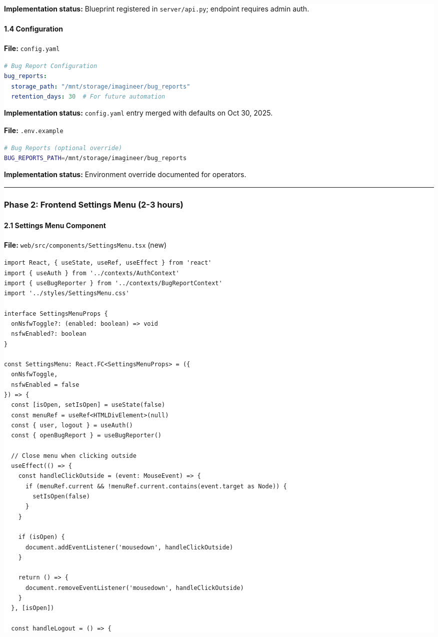 **Implementation status:** Blueprint registered in `server/api.py`; endpoint requires admin auth.

#### 1.4 Configuration
**File:** `config.yaml`

```yaml
# Bug Report Configuration
bug_reports:
  storage_path: "/mnt/storage/imagineer/bug_reports"
  retention_days: 30  # For future automation
```

**Implementation status:** `config.yaml` entry merged with defaults on Oct 30, 2025.

**File:** `.env.example`
```bash
# Bug Reports (optional override)
BUG_REPORTS_PATH=/mnt/storage/imagineer/bug_reports
```

**Implementation status:** Environment override documented for operators.

---

### Phase 2: Frontend Settings Menu (2-3 hours)

#### 2.1 Settings Menu Component
**File:** `web/src/components/SettingsMenu.tsx` (new)

```tsx
import React, { useState, useRef, useEffect } from 'react'
import { useAuth } from '../contexts/AuthContext'
import { useBugReporter } from '../contexts/BugReportContext'
import '../styles/SettingsMenu.css'

interface SettingsMenuProps {
  onNsfwToggle?: (enabled: boolean) => void
  nsfwEnabled?: boolean
}

const SettingsMenu: React.FC<SettingsMenuProps> = ({
  onNsfwToggle,
  nsfwEnabled = false
}) => {
  const [isOpen, setIsOpen] = useState(false)
  const menuRef = useRef<HTMLDivElement>(null)
  const { user, logout } = useAuth()
  const { openBugReport } = useBugReporter()

  // Close menu when clicking outside
  useEffect(() => {
    const handleClickOutside = (event: MouseEvent) => {
      if (menuRef.current && !menuRef.current.contains(event.target as Node)) {
        setIsOpen(false)
      }
    }

    if (isOpen) {
      document.addEventListener('mousedown', handleClickOutside)
    }

    return () => {
      document.removeEventListener('mousedown', handleClickOutside)
    }
  }, [isOpen])

  const handleLogout = () => {
```